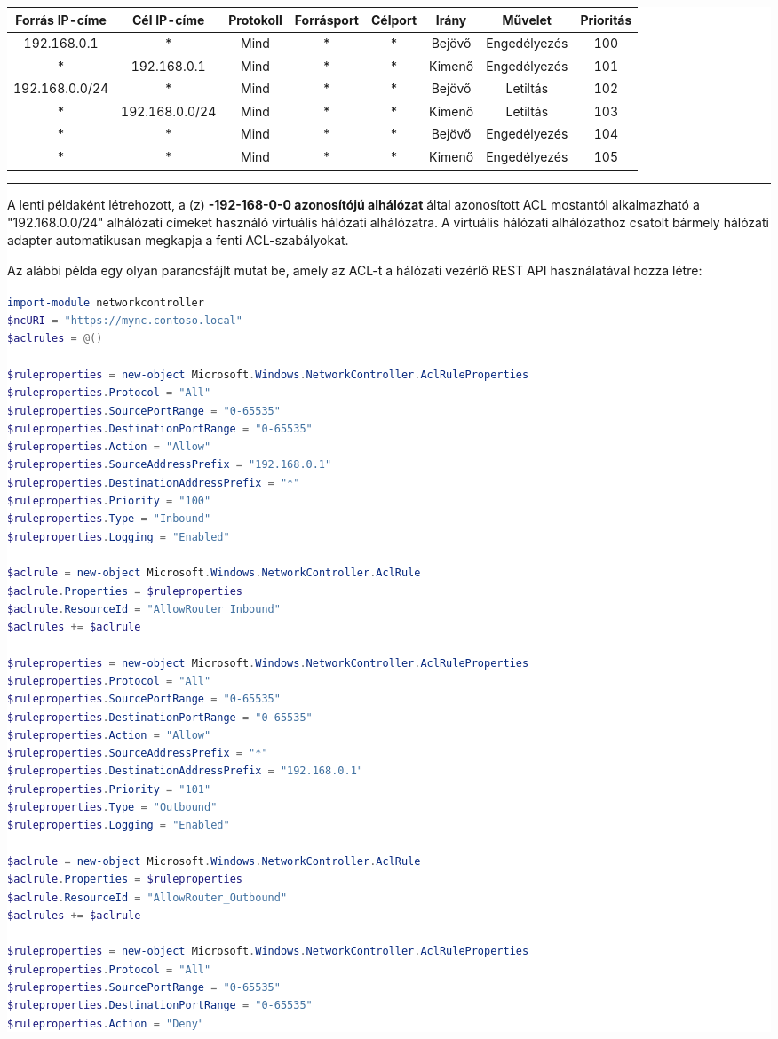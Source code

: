 |   Forrás IP-címe    | Cél IP-címe | Protokoll | Forrásport | Célport | Irány | Művelet | Prioritás |
|:--------------:|:--------------:|:--------:|:-----------:|:----------------:|:---------:|:------:|:--------:|
|  192.168.0.1   |       \*       |   Mind    |     \*      |        \*        |  Bejövő  | Engedélyezés  |   100    |
|       \*       |  192.168.0.1   |   Mind    |     \*      |        \*        | Kimenő  | Engedélyezés  |   101    |
| 192.168.0.0/24 |       \*       |   Mind    |     \*      |        \*        |  Bejövő  | Letiltás  |   102    |
|       \*       | 192.168.0.0/24 |   Mind    |     \*      |        \*        | Kimenő  | Letiltás  |   103    |
|       \*       |       \*       |   Mind    |     \*      |        \*        |  Bejövő  | Engedélyezés  |   104    |
|       \*       |       \*       |   Mind    |     \*      |        \*        | Kimenő  | Engedélyezés  |   105    |

---

A lenti példaként létrehozott, a (z) **-192-168-0-0 azonosítójú alhálózat** által azonosított ACL mostantól alkalmazható a "192.168.0.0/24" alhálózati címeket használó virtuális hálózati alhálózatra. A virtuális hálózati alhálózathoz csatolt bármely hálózati adapter automatikusan megkapja a fenti ACL-szabályokat.

Az alábbi példa egy olyan parancsfájlt mutat be, amely az ACL-t a hálózati vezérlő REST API használatával hozza létre:

```PowerShell
import-module networkcontroller
$ncURI = "https://mync.contoso.local"
$aclrules = @()

$ruleproperties = new-object Microsoft.Windows.NetworkController.AclRuleProperties
$ruleproperties.Protocol = "All"
$ruleproperties.SourcePortRange = "0-65535"
$ruleproperties.DestinationPortRange = "0-65535"
$ruleproperties.Action = "Allow"
$ruleproperties.SourceAddressPrefix = "192.168.0.1"
$ruleproperties.DestinationAddressPrefix = "*"
$ruleproperties.Priority = "100"
$ruleproperties.Type = "Inbound"
$ruleproperties.Logging = "Enabled"

$aclrule = new-object Microsoft.Windows.NetworkController.AclRule
$aclrule.Properties = $ruleproperties
$aclrule.ResourceId = "AllowRouter_Inbound"
$aclrules += $aclrule

$ruleproperties = new-object Microsoft.Windows.NetworkController.AclRuleProperties
$ruleproperties.Protocol = "All"
$ruleproperties.SourcePortRange = "0-65535"
$ruleproperties.DestinationPortRange = "0-65535"
$ruleproperties.Action = "Allow"
$ruleproperties.SourceAddressPrefix = "*"
$ruleproperties.DestinationAddressPrefix = "192.168.0.1"
$ruleproperties.Priority = "101"
$ruleproperties.Type = "Outbound"
$ruleproperties.Logging = "Enabled"

$aclrule = new-object Microsoft.Windows.NetworkController.AclRule
$aclrule.Properties = $ruleproperties
$aclrule.ResourceId = "AllowRouter_Outbound"
$aclrules += $aclrule

$ruleproperties = new-object Microsoft.Windows.NetworkController.AclRuleProperties
$ruleproperties.Protocol = "All"
$ruleproperties.SourcePortRange = "0-65535"
$ruleproperties.DestinationPortRange = "0-65535"
$ruleproperties.Action = "Deny"
```
